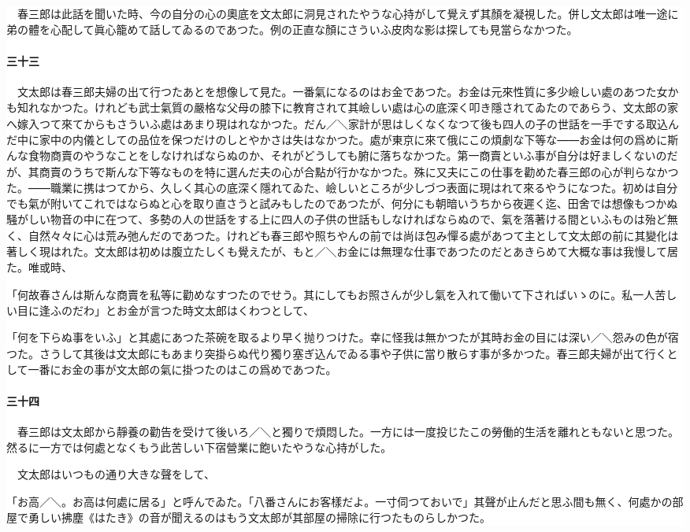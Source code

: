 　春三郎は此話を聞いた時、今の自分の心の奧底を文太郎に洞見されたやうな心持がして覺えず其顏を凝視した。併し文太郎は唯一途に弟の體を心配して眞心籠めて話してゐるのであつた。例の正直な顏にさういふ皮肉な影は探しても見當らなかつた。



#### 三十三




　文太郎は春三郎夫婦の出て行つたあとを想像して見た。一番氣になるのはお金であつた。お金は元來性質に多少嶮しい處のあつた女かも知れなかつた。けれども武士氣質の嚴格な父母の膝下に教育されて其嶮しい處は心の底深く叩き隱されてゐたのであらう、文太郎の家へ嫁入つて來てからもさういふ處はあまり現はれなかつた。だん／＼家計が思はしくなくなつて後も四人の子の世話を一手でする取込んだ中に家中の内儀としての品位を保つだけのしとやかさは失はなかつた。處が東京に來て俄にこの煩劇な下等な――お金は何の爲めに斯んな食物商賣のやうなことをしなければならぬのか、それがどうしても腑に落ちなかつた。第一商賣といふ事が自分は好ましくないのだが、其商賣のうちで斯んな下等なものを特に選んだ夫の心が合點が行かなかつた。殊に又夫にこの仕事を勸めた春三郎の心が判らなかつた。――職業に携はつてから、久しく其心の底深く隱れてゐた、嶮しいところが少しづつ表面に現はれて來るやうになつた。初めは自分でも氣が附いてこれではならぬと心を取り直さうと試みもしたのであつたが、何分にも朝暗いうちから夜遲く迄、田舍では想像もつかぬ騒がしい物音の中に在つて、多勢の人の世話をする上に四人の子供の世話もしなければならぬので、氣を落著ける間といふものは殆ど無く、自然々々に心は荒み弛んだのであつた。けれども春三郎や照ちやんの前では尚ほ包み憚る處があつて主として文太郎の前に其變化は著しく現はれた。文太郎は初めは腹立たしくも覺えたが、もと／＼お金には無理な仕事であつたのだとあきらめて大概な事は我慢して居た。唯或時、

「何故春さんは斯んな商賣を私等に勸めなすつたのでせう。其にしてもお照さんが少し氣を入れて働いて下さればいゝのに。私一人苦しい目に逢ふのだわ」とお金が言つた時文太郎はくわつとして、

「何を下らぬ事をいふ」と其處にあつた茶碗を取るより早く抛りつけた。幸に怪我は無かつたが其時お金の目には深い／＼怨みの色が宿つた。さうして其後は文太郎にもあまり突掛らぬ代り獨り塞ぎ込んでゐる事や子供に當り散らす事が多かつた。春三郎夫婦が出て行くとして一番にお金の事が文太郎の氣に掛つたのはこの爲めであつた。



#### 三十四




　春三郎は文太郎から靜養の勸告を受けて後いろ／＼と獨りで煩悶した。一方には一度投じたこの勞働的生活を離れともないと思つた。然るに一方では何處となくもう此苦しい下宿營業に飽いたやうな心持がした。

　文太郎はいつもの通り大きな聲をして、

「お高／＼。お高は何處に居る」と呼んでゐた。「八番さんにお客樣だよ。一寸伺つておいで」其聲が止んだと思ふ間も無く、何處かの部屋で勇しい拂塵《はたき》の音が聞えるのはもう文太郎が其部屋の掃除に行つたものらしかつた。

